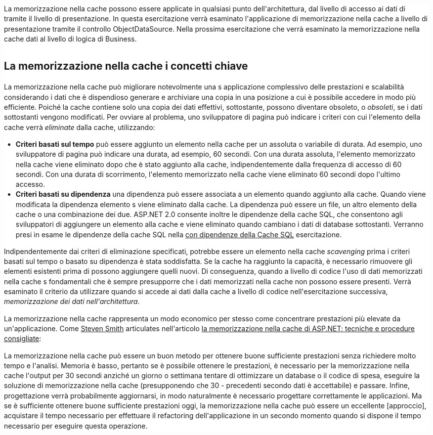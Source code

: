 La memorizzazione nella cache possono essere applicate in qualsiasi punto dell'architettura, dal livello di accesso ai dati di tramite il livello di presentazione. In questa esercitazione verrà esaminato l'applicazione di memorizzazione nella cache a livello di presentazione tramite il controllo ObjectDataSource. Nella prossima esercitazione che verrà esaminato la memorizzazione nella cache dati al livello di logica di Business.

## <a name="key-caching-concepts"></a>La memorizzazione nella cache i concetti chiave

La memorizzazione nella cache può migliorare notevolmente una s applicazione complessivo delle prestazioni e scalabilità considerando i dati che è dispendioso generare e archiviare una copia in una posizione a cui è possibile accedere in modo più efficiente. Poiché la cache contiene solo una copia dei dati effettivi, sottostante, possono diventare obsoleto, o *obsoleti*, se i dati sottostanti vengono modificati. Per ovviare al problema, uno sviluppatore di pagina può indicare i criteri con cui l'elemento della cache verrà *eliminate* dalla cache, utilizzando:

- **Criteri basati sul tempo** può essere aggiunto un elemento nella cache per un assoluta o variabile di durata. Ad esempio, uno sviluppatore di pagina può indicare una durata, ad esempio, 60 secondi. Con una durata assoluta, l'elemento memorizzato nella cache viene eliminato dopo che è stato aggiunto alla cache, indipendentemente dalla frequenza di accesso di 60 secondi. Con una durata di scorrimento, l'elemento memorizzato nella cache viene eliminato 60 secondi dopo l'ultimo accesso.
- **Criteri basati su dipendenza** una dipendenza può essere associata a un elemento quando aggiunto alla cache. Quando viene modificata la dipendenza elemento s viene eliminato dalla cache. La dipendenza può essere un file, un altro elemento della cache o una combinazione dei due. ASP.NET 2.0 consente inoltre le dipendenze della cache SQL, che consentono agli sviluppatori di aggiungere un elemento alla cache e viene eliminato quando cambiano i dati di database sottostanti. Verranno presi in esame le dipendenze della cache SQL nella [con dipendenze della Cache SQL](using-sql-cache-dependencies-vb.md) esercitazione.

Indipendentemente dai criteri di eliminazione specificati, potrebbe essere un elemento nella cache *scavenging* prima i criteri basati sul tempo o basato su dipendenza è stata soddisfatta. Se la cache ha raggiunto la capacità, è necessario rimuovere gli elementi esistenti prima di possono aggiungere quelli nuovi. Di conseguenza, quando a livello di codice l'uso di dati memorizzati nella cache s fondamentali che è sempre presupporre che i dati memorizzati nella cache non possono essere presenti. Verrà esaminato il criterio da utilizzare quando si accede ai dati dalla cache a livello di codice nell'esercitazione successiva, *memorizzazione dei dati nell'architettura*.

La memorizzazione nella cache rappresenta un modo economico per stesso come concentrare prestazioni più elevate da un'applicazione. Come [Steven Smith](http://aspadvice.com/blogs/ssmith/) articulates nell'articolo [la memorizzazione nella cache di ASP.NET: tecniche e procedure consigliate](https://msdn.microsoft.com/en-us/library/aa478965.aspx):

La memorizzazione nella cache può essere un buon metodo per ottenere buone sufficiente prestazioni senza richiedere molto tempo e l'analisi. Memoria è basso, pertanto se è possibile ottenere le prestazioni, è necessario per la memorizzazione nella cache l'output per 30 secondi anziché un giorno o settimana tentare di ottimizzare un database o il codice di spesa, eseguire la soluzione di memorizzazione nella cache (presupponendo che 30 - precedenti secondo dati è accettabile) e passare. Infine, progettazione verrà probabilmente aggiornarsi, in modo naturalmente è necessario progettare correttamente le applicazioni. Ma se è sufficiente ottenere buone sufficiente prestazioni oggi, la memorizzazione nella cache può essere un eccellente [approccio], acquistare il tempo necessario per effettuare il refactoring dell'applicazione in un secondo momento quando si dispone il tempo necessario per eseguire questa operazione.
